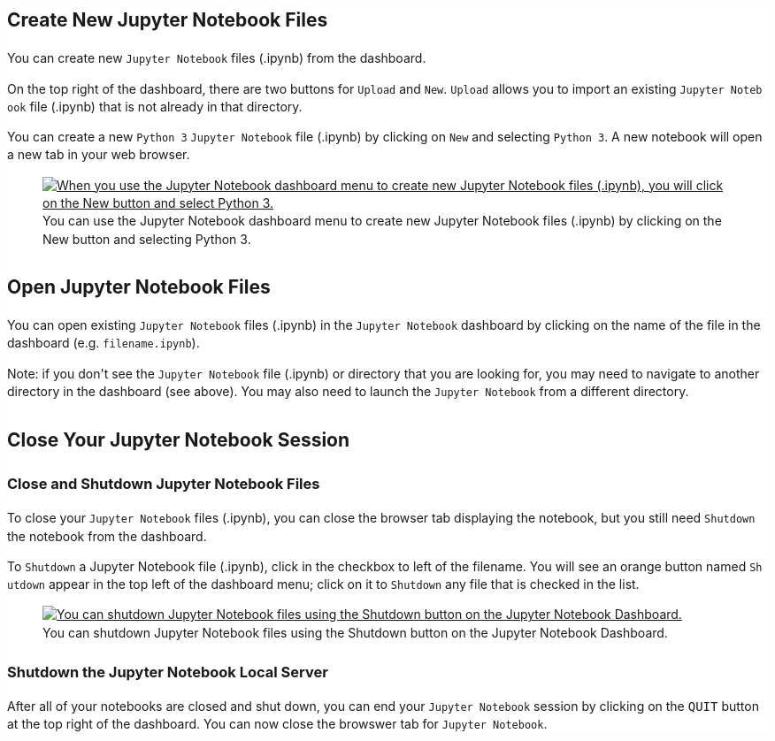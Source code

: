 
## Create New Jupyter Notebook Files

You can create new `Jupyter Notebook` files (.ipynb) from the dashboard.

On the top right of the dashboard, there are two buttons for `Upload` and `New`. `Upload` allows you to import an existing `Jupyter Notebook` file (.ipynb) that is not already in that directory.

You can create a new `Python 3` `Jupyter Notebook` file (.ipynb) by clicking on `New` and selecting `Python 3`. A new notebook will open a new tab in your web browser. 

<figure>
 <a href="{{ site.url }}/images/courses/earth-analytics/bootcamp/jupyter-interface/create-notebook.png">
 <img src="{{ site.url }}/images/courses/earth-analytics/bootcamp/jupyter-interface/create-notebook.png" alt="When you use the Jupyter Notebook dashboard menu to create new Jupyter Notebook files (.ipynb), you will click on the New button and select Python 3."></a>
 <figcaption> You can use the Jupyter Notebook dashboard menu to create new Jupyter Notebook files (.ipynb) by clicking on the New button and selecting Python 3. 
 </figcaption>
</figure>

## Open Jupyter Notebook Files

You can open existing `Jupyter Notebook` files (.ipynb) in the `Jupyter Notebook` dashboard by clicking on the name of the file in the dashboard (e.g. `filename.ipynb`). 

Note: if you don't see the `Jupyter Notebook` file (.ipynb) or directory that you are looking for, you may need to navigate to another directory in the dashboard (see above). You may also need to launch the `Jupyter Notebook` from a different directory.  

## Close Your Jupyter Notebook Session

### Close and Shutdown Jupyter Notebook Files

To close your `Jupyter Notebook` files (.ipynb), you can close the browser tab displaying the notebook, but you still need `Shutdown` the notebook from the dashboard. 

To `Shutdown` a Jupyter Notebook file (.ipynb), click in the checkbox to left of the filename. You will see an orange button named `Shutdown` appear in the top left of the dashboard menu; click on it to `Shutdown` any file that is checked in the list.

<figure>
 <a href="{{ site.url }}/images/courses/earth-analytics/bootcamp/jupyter-interface/shutdown-notebook.png">
 <img src="{{ site.url }}/images/courses/earth-analytics/bootcamp/jupyter-interface/shutdown-notebook.png" alt="You can shutdown Jupyter Notebook files using the Shutdown button on the Jupyter Notebook Dashboard."></a>
 <figcaption> You can shutdown Jupyter Notebook files using the Shutdown button on the Jupyter Notebook Dashboard.
 </figcaption>
</figure>

### Shutdown the Jupyter Notebook Local Server

After all of your notebooks are closed and shut down, you can end your `Jupyter Notebook` session by clicking on the <kbd>QUIT</kbd> button at the top right of the dashboard. You can now close the browswer tab for `Jupyter Notebook`.
